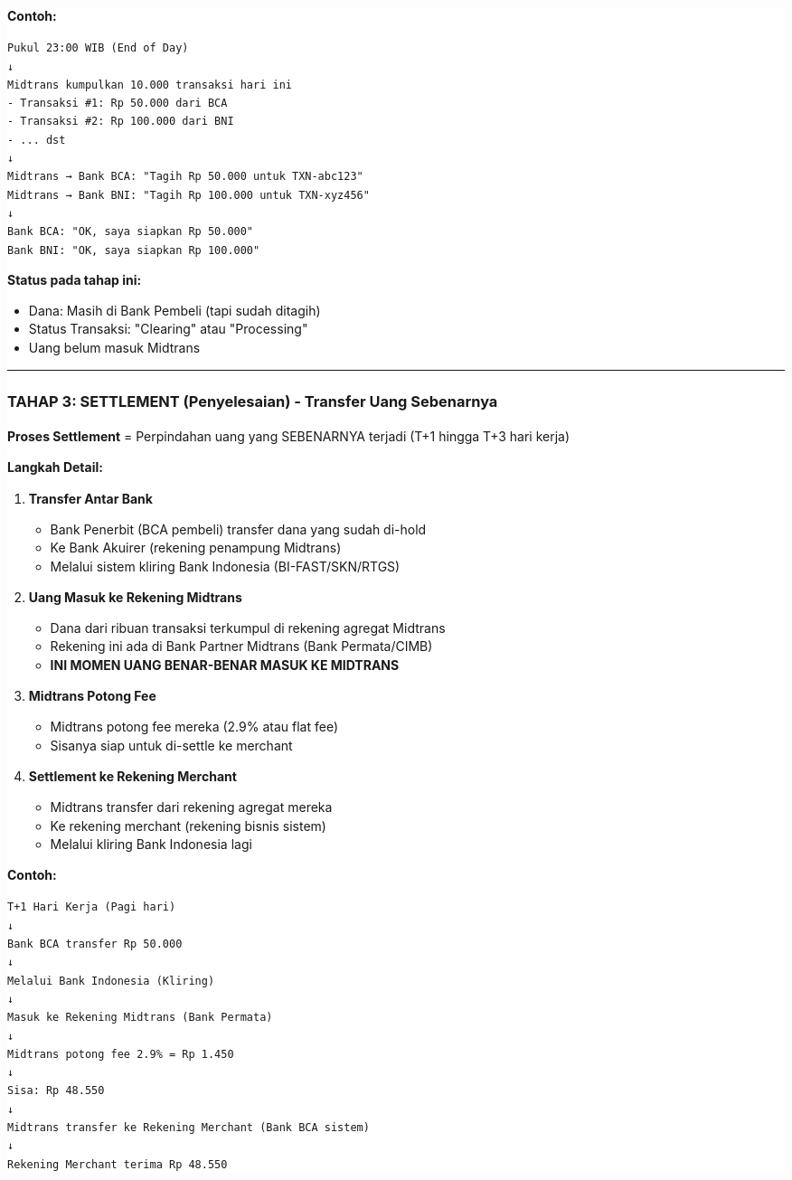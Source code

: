 **Contoh:**
```
Pukul 23:00 WIB (End of Day)
↓
Midtrans kumpulkan 10.000 transaksi hari ini
- Transaksi #1: Rp 50.000 dari BCA
- Transaksi #2: Rp 100.000 dari BNI
- ... dst
↓
Midtrans → Bank BCA: "Tagih Rp 50.000 untuk TXN-abc123"
Midtrans → Bank BNI: "Tagih Rp 100.000 untuk TXN-xyz456"
↓
Bank BCA: "OK, saya siapkan Rp 50.000"
Bank BNI: "OK, saya siapkan Rp 100.000"
```

**Status pada tahap ini:**
- Dana: Masih di Bank Pembeli (tapi sudah ditagih)
- Status Transaksi: "Clearing" atau "Processing"
- Uang belum masuk Midtrans

---

### **TAHAP 3: SETTLEMENT (Penyelesaian) - Transfer Uang Sebenarnya**

**Proses Settlement** = Perpindahan uang yang SEBENARNYA terjadi (T+1 hingga T+3 hari kerja)

**Langkah Detail:**

1. **Transfer Antar Bank**
   - Bank Penerbit (BCA pembeli) transfer dana yang sudah di-hold
   - Ke Bank Akuirer (rekening penampung Midtrans)
   - Melalui sistem kliring Bank Indonesia (BI-FAST/SKN/RTGS)

2. **Uang Masuk ke Rekening Midtrans**
   - Dana dari ribuan transaksi terkumpul di rekening agregat Midtrans
   - Rekening ini ada di Bank Partner Midtrans (Bank Permata/CIMB)
   - **INI MOMEN UANG BENAR-BENAR MASUK KE MIDTRANS**

3. **Midtrans Potong Fee**
   - Midtrans potong fee mereka (2.9% atau flat fee)
   - Sisanya siap untuk di-settle ke merchant

4. **Settlement ke Rekening Merchant**
   - Midtrans transfer dari rekening agregat mereka
   - Ke rekening merchant (rekening bisnis sistem)
   - Melalui kliring Bank Indonesia lagi

**Contoh:**
```
T+1 Hari Kerja (Pagi hari)
↓
Bank BCA transfer Rp 50.000
↓
Melalui Bank Indonesia (Kliring)
↓
Masuk ke Rekening Midtrans (Bank Permata)
↓
Midtrans potong fee 2.9% = Rp 1.450
↓
Sisa: Rp 48.550
↓
Midtrans transfer ke Rekening Merchant (Bank BCA sistem)
↓
Rekening Merchant terima Rp 48.550
```
